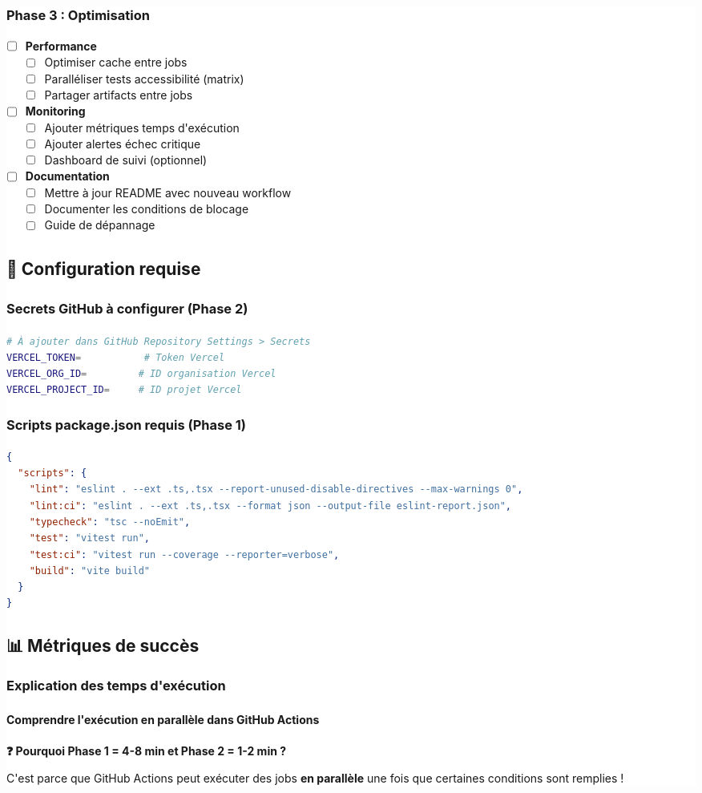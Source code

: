 ### **Phase 3 : Optimisation**

- [ ] **Performance**
  - [ ] Optimiser cache entre jobs
  - [ ] Paralléliser tests accessibilité (matrix)
  - [ ] Partager artifacts entre jobs
- [ ] **Monitoring**
  - [ ] Ajouter métriques temps d'exécution
  - [ ] Ajouter alertes échec critique
  - [ ] Dashboard de suivi (optionnel)
- [ ] **Documentation**
  - [ ] Mettre à jour README avec nouveau workflow
  - [ ] Documenter les conditions de blocage
  - [ ] Guide de dépannage

## 🔧 Configuration requise

### Secrets GitHub à configurer (Phase 2)

```bash
# À ajouter dans GitHub Repository Settings > Secrets
VERCEL_TOKEN=           # Token Vercel
VERCEL_ORG_ID=         # ID organisation Vercel
VERCEL_PROJECT_ID=     # ID projet Vercel
```

### Scripts package.json requis (Phase 1)

```json
{
  "scripts": {
    "lint": "eslint . --ext .ts,.tsx --report-unused-disable-directives --max-warnings 0",
    "lint:ci": "eslint . --ext .ts,.tsx --format json --output-file eslint-report.json",
    "typecheck": "tsc --noEmit",
    "test": "vitest run",
    "test:ci": "vitest run --coverage --reporter=verbose",
    "build": "vite build"
  }
}
```

## 📊 Métriques de succès

### Explication des temps d'exécution

#### Comprendre l'exécution en parallèle dans GitHub Actions

**❓ Pourquoi Phase 1 = 4-8 min et Phase 2 = 1-2 min ?**

C'est parce que GitHub Actions peut exécuter des jobs **en parallèle** une fois que certaines conditions sont remplies !

